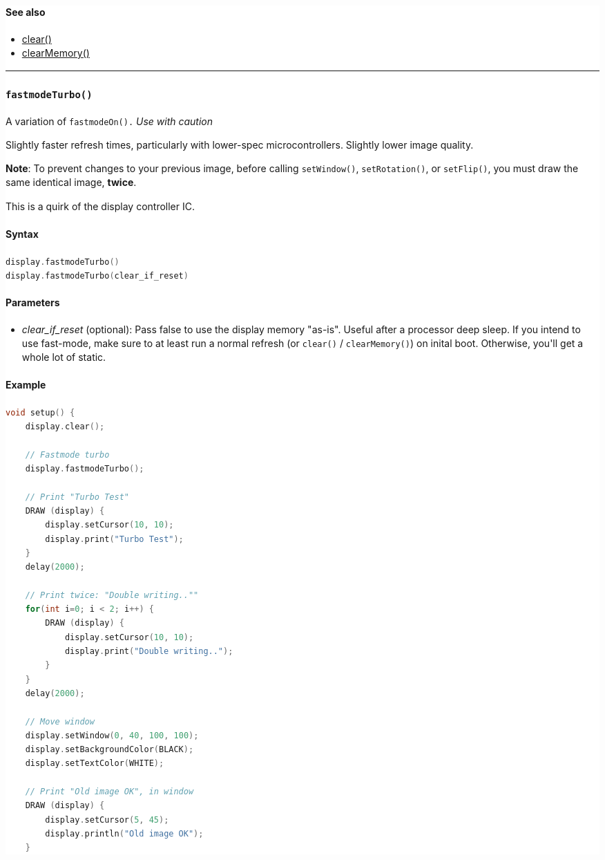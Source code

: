 #### See also

* [clear()](#clearlear)
* [clearMemory()](#clearmemory)

___
### `fastmodeTurbo()`

A variation of `fastmodeOn().` *Use with caution*

Slightly faster refresh times, particularly with lower-spec microcontrollers. Slightly lower image quality.

**Note**: To prevent changes to your previous image, before calling `setWindow()`, `setRotation()`, or `setFlip()`, you must draw the same identical image, **twice**.

This is a quirk of the display controller IC.

#### Syntax

```cpp
display.fastmodeTurbo()
display.fastmodeTurbo(clear_if_reset)
```

#### Parameters

* _clear\_if\_reset_ (optional): Pass false to use the display memory "as-is". Useful after a processor deep sleep. If you intend to use fast-mode, make sure to at least run a normal refresh (or `clear()` / `clearMemory()`) on inital boot. Otherwise, you'll get a whole lot of static.

#### Example

```cpp
void setup() {
    display.clear();

    // Fastmode turbo
    display.fastmodeTurbo();

    // Print "Turbo Test"
    DRAW (display) {
        display.setCursor(10, 10);
        display.print("Turbo Test");
    }
    delay(2000);

    // Print twice: "Double writing..""
    for(int i=0; i < 2; i++) {
        DRAW (display) {
            display.setCursor(10, 10);
            display.print("Double writing..");
        }
    }
    delay(2000);

    // Move window
    display.setWindow(0, 40, 100, 100);
    display.setBackgroundColor(BLACK);
    display.setTextColor(WHITE);

    // Print "Old image OK", in window
    DRAW (display) {
        display.setCursor(5, 45);
        display.println("Old image OK");
    }

```